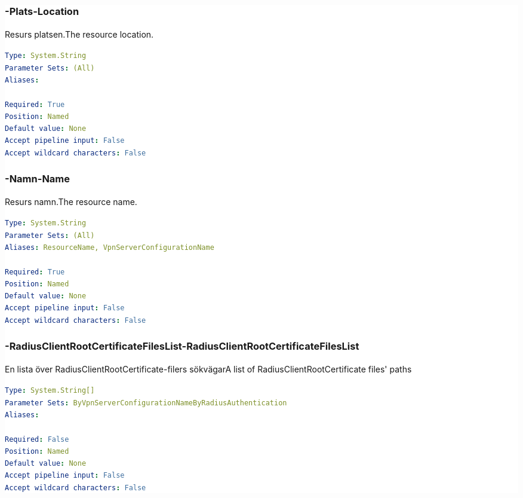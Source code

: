 ### <span data-ttu-id="a94b2-127">-Plats</span><span class="sxs-lookup"><span data-stu-id="a94b2-127">-Location</span></span>
<span data-ttu-id="a94b2-128">Resurs platsen.</span><span class="sxs-lookup"><span data-stu-id="a94b2-128">The resource location.</span></span>

```yaml
Type: System.String
Parameter Sets: (All)
Aliases:

Required: True
Position: Named
Default value: None
Accept pipeline input: False
Accept wildcard characters: False
```

### <span data-ttu-id="a94b2-129">-Namn</span><span class="sxs-lookup"><span data-stu-id="a94b2-129">-Name</span></span>
<span data-ttu-id="a94b2-130">Resurs namn.</span><span class="sxs-lookup"><span data-stu-id="a94b2-130">The resource name.</span></span>

```yaml
Type: System.String
Parameter Sets: (All)
Aliases: ResourceName, VpnServerConfigurationName

Required: True
Position: Named
Default value: None
Accept pipeline input: False
Accept wildcard characters: False
```

### <span data-ttu-id="a94b2-131">-RadiusClientRootCertificateFilesList</span><span class="sxs-lookup"><span data-stu-id="a94b2-131">-RadiusClientRootCertificateFilesList</span></span>
<span data-ttu-id="a94b2-132">En lista över RadiusClientRootCertificate-filers sökvägar</span><span class="sxs-lookup"><span data-stu-id="a94b2-132">A list of RadiusClientRootCertificate files' paths</span></span>

```yaml
Type: System.String[]
Parameter Sets: ByVpnServerConfigurationNameByRadiusAuthentication
Aliases:

Required: False
Position: Named
Default value: None
Accept pipeline input: False
Accept wildcard characters: False
```
